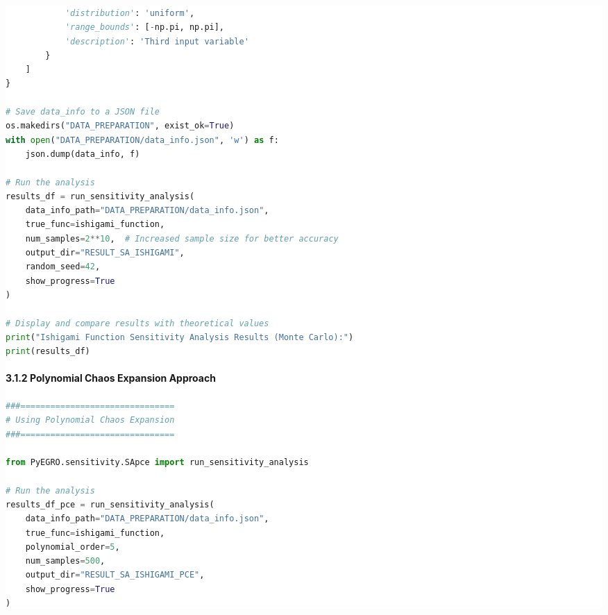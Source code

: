 ```python
            'distribution': 'uniform',
            'range_bounds': [-np.pi, np.pi],
            'description': 'Third input variable'
        }
    ]
}

# Save data_info to a JSON file
os.makedirs("DATA_PREPARATION", exist_ok=True)
with open("DATA_PREPARATION/data_info.json", 'w') as f:
    json.dump(data_info, f)

# Run the analysis
results_df = run_sensitivity_analysis(
    data_info_path="DATA_PREPARATION/data_info.json",
    true_func=ishigami_function,
    num_samples=2**10,  # Increased sample size for better accuracy
    output_dir="RESULT_SA_ISHIGAMI",
    random_seed=42,
    show_progress=True
)

# Display and compare results with theoretical values
print("Ishigami Function Sensitivity Analysis Results (Monte Carlo):")
print(results_df)
```

#### 3.1.2 Polynomial Chaos Expansion Approach

```python
###===============================
# Using Polynomial Chaos Expansion
###===============================

from PyEGRO.sensitivity.SApce import run_sensitivity_analysis

# Run the analysis
results_df_pce = run_sensitivity_analysis(
    data_info_path="DATA_PREPARATION/data_info.json",
    true_func=ishigami_function,
    polynomial_order=5,
    num_samples=500,
    output_dir="RESULT_SA_ISHIGAMI_PCE",
    show_progress=True
)

```
